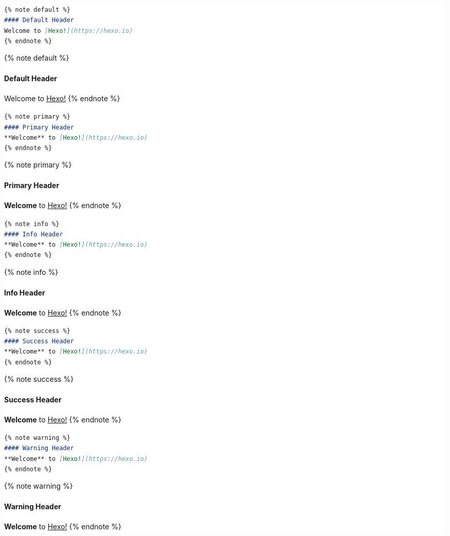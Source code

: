 ```markdown
{% note default %}
#### Default Header
Welcome to [Hexo!](https://hexo.io)
{% endnote %}
```

{% note default %}
#### Default Header
Welcome to [Hexo!](https://hexo.io)
{% endnote %}

```markdown
{% note primary %}
#### Primary Header
**Welcome** to [Hexo!](https://hexo.io)
{% endnote %}
```

{% note primary %}
#### Primary Header
**Welcome** to [Hexo!](https://hexo.io)
{% endnote %}

```markdown
{% note info %}
#### Info Header
**Welcome** to [Hexo!](https://hexo.io)
{% endnote %}
```

{% note info %}
#### Info Header
**Welcome** to [Hexo!](https://hexo.io)
{% endnote %}

```markdown
{% note success %}
#### Success Header
**Welcome** to [Hexo!](https://hexo.io)
{% endnote %}
```

{% note success %}
#### Success Header
**Welcome** to [Hexo!](https://hexo.io)
{% endnote %}

```markdown
{% note warning %}
#### Warning Header
**Welcome** to [Hexo!](https://hexo.io)
{% endnote %}
```

{% note warning %}
#### Warning Header
**Welcome** to [Hexo!](https://hexo.io)
{% endnote %}
